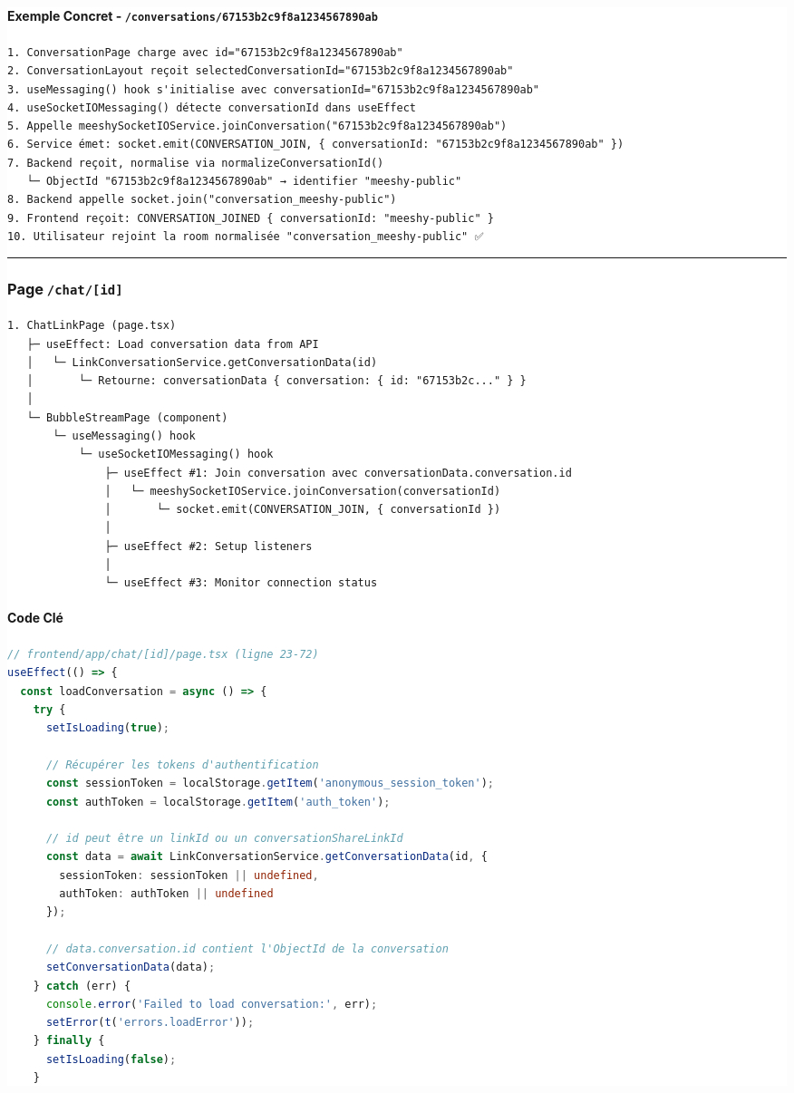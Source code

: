 #### Exemple Concret - `/conversations/67153b2c9f8a1234567890ab`

```
1. ConversationPage charge avec id="67153b2c9f8a1234567890ab"
2. ConversationLayout reçoit selectedConversationId="67153b2c9f8a1234567890ab"
3. useMessaging() hook s'initialise avec conversationId="67153b2c9f8a1234567890ab"
4. useSocketIOMessaging() détecte conversationId dans useEffect
5. Appelle meeshySocketIOService.joinConversation("67153b2c9f8a1234567890ab")
6. Service émet: socket.emit(CONVERSATION_JOIN, { conversationId: "67153b2c9f8a1234567890ab" })
7. Backend reçoit, normalise via normalizeConversationId()
   └─ ObjectId "67153b2c9f8a1234567890ab" → identifier "meeshy-public"
8. Backend appelle socket.join("conversation_meeshy-public")
9. Frontend reçoit: CONVERSATION_JOINED { conversationId: "meeshy-public" }
10. Utilisateur rejoint la room normalisée "conversation_meeshy-public" ✅
```

---

### Page `/chat/[id]`

```
1. ChatLinkPage (page.tsx)
   ├─ useEffect: Load conversation data from API
   │   └─ LinkConversationService.getConversationData(id)
   │       └─ Retourne: conversationData { conversation: { id: "67153b2c..." } }
   │
   └─ BubbleStreamPage (component)
       └─ useMessaging() hook
           └─ useSocketIOMessaging() hook
               ├─ useEffect #1: Join conversation avec conversationData.conversation.id
               │   └─ meeshySocketIOService.joinConversation(conversationId)
               │       └─ socket.emit(CONVERSATION_JOIN, { conversationId })
               │
               ├─ useEffect #2: Setup listeners
               │
               └─ useEffect #3: Monitor connection status
```

#### Code Clé

```typescript
// frontend/app/chat/[id]/page.tsx (ligne 23-72)
useEffect(() => {
  const loadConversation = async () => {
    try {
      setIsLoading(true);
      
      // Récupérer les tokens d'authentification
      const sessionToken = localStorage.getItem('anonymous_session_token');
      const authToken = localStorage.getItem('auth_token');
      
      // id peut être un linkId ou un conversationShareLinkId
      const data = await LinkConversationService.getConversationData(id, {
        sessionToken: sessionToken || undefined,
        authToken: authToken || undefined
      });
      
      // data.conversation.id contient l'ObjectId de la conversation
      setConversationData(data);
    } catch (err) {
      console.error('Failed to load conversation:', err);
      setError(t('errors.loadError'));
    } finally {
      setIsLoading(false);
    }
```